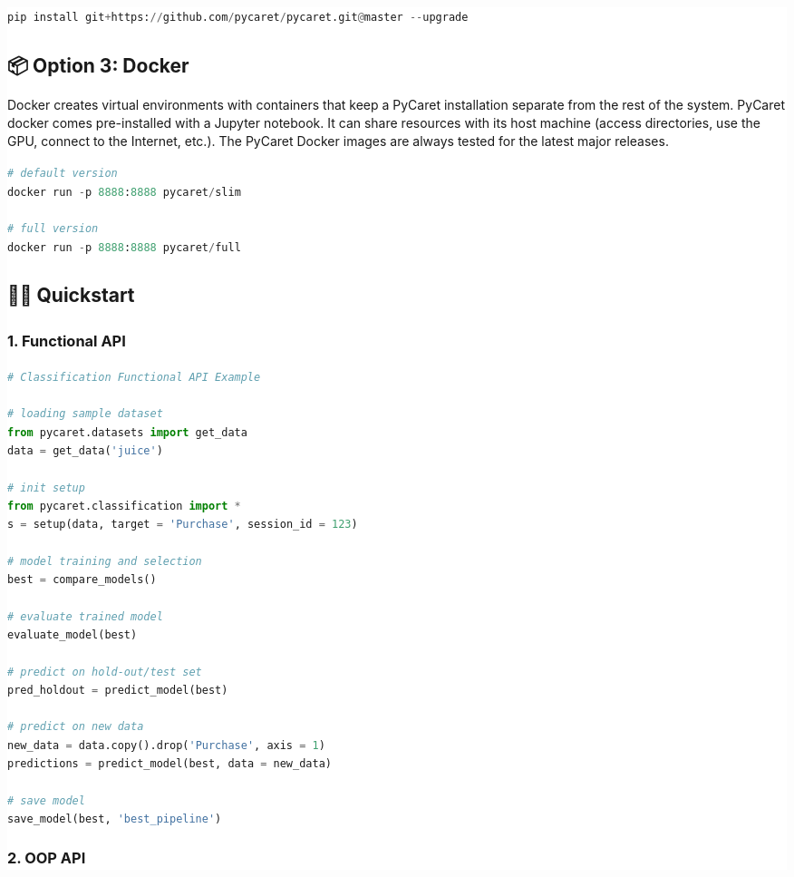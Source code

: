 ```python
pip install git+https://github.com/pycaret/pycaret.git@master --upgrade
```

## 📦 Option 3: Docker
Docker creates virtual environments with containers that keep a PyCaret installation separate from the rest of the system. PyCaret docker comes pre-installed with a Jupyter notebook. It can share resources with its host machine (access directories, use the GPU, connect to the Internet, etc.). The PyCaret Docker images are always tested for the latest major releases.

```python
# default version
docker run -p 8888:8888 pycaret/slim

# full version
docker run -p 8888:8888 pycaret/full
```

## 🏃‍♂️ Quickstart

### 1. Functional API
```python
# Classification Functional API Example

# loading sample dataset
from pycaret.datasets import get_data
data = get_data('juice')

# init setup
from pycaret.classification import *
s = setup(data, target = 'Purchase', session_id = 123)

# model training and selection
best = compare_models()

# evaluate trained model
evaluate_model(best)

# predict on hold-out/test set
pred_holdout = predict_model(best)

# predict on new data
new_data = data.copy().drop('Purchase', axis = 1)
predictions = predict_model(best, data = new_data)

# save model
save_model(best, 'best_pipeline')
```

### 2. OOP API
